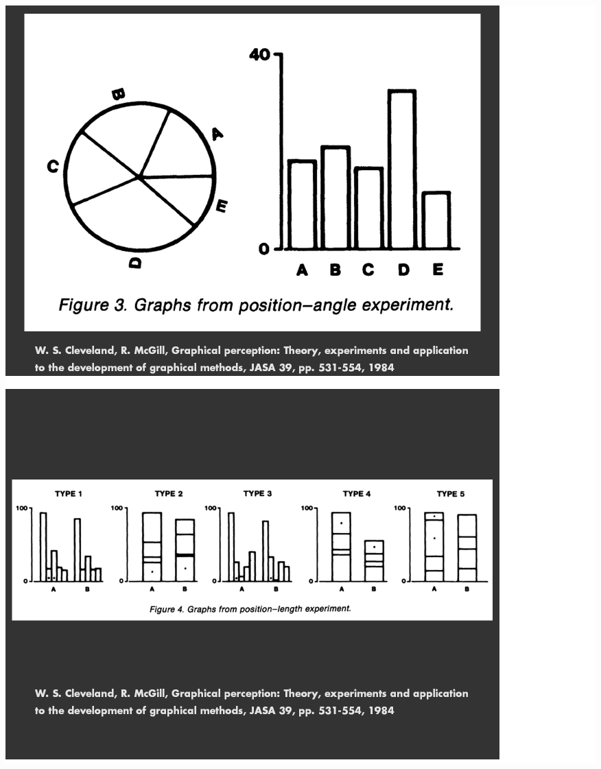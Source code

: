 ![](/assets/img/slide012.png "Graphical perception experiments")

![](/assets/img/slide013.png "Graphical perception experiments")
